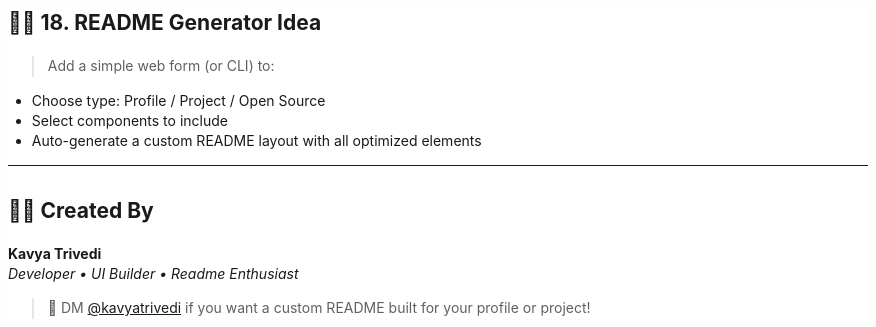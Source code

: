 ## 🧙‍♂️ 18. README Generator Idea

> Add a simple web form (or CLI) to:
- Choose type: Profile / Project / Open Source
- Select components to include
- Auto-generate a custom README layout with all optimized elements

---

## 👨‍💻 Created By
**Kavya Trivedi**  
_Developer • UI Builder • Readme Enthusiast_

> 💬 DM [@kavyatrivedi](https://instagram.com/kavyatrivedi.og) if you want a custom README built for your profile or project!

````
